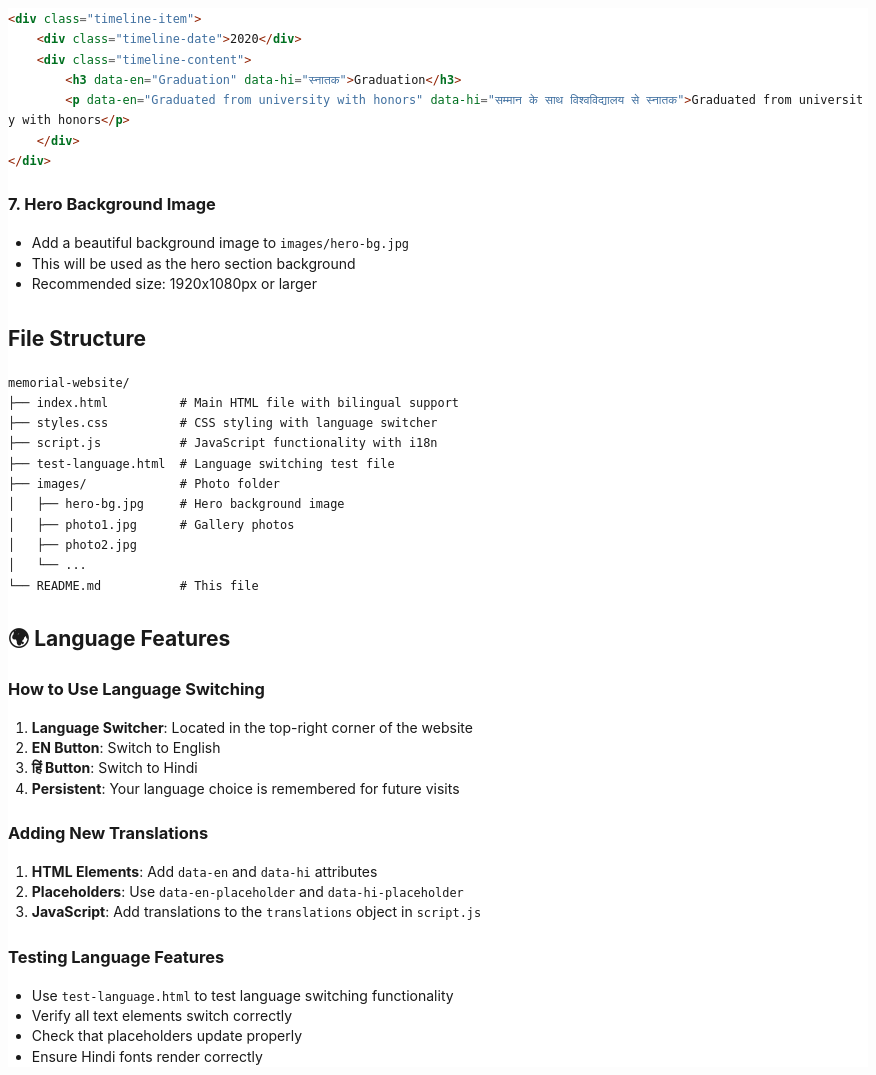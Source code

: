 ```html
<div class="timeline-item">
    <div class="timeline-date">2020</div>
    <div class="timeline-content">
        <h3 data-en="Graduation" data-hi="स्नातक">Graduation</h3>
        <p data-en="Graduated from university with honors" data-hi="सम्मान के साथ विश्वविद्यालय से स्नातक">Graduated from university with honors</p>
    </div>
</div>
```

### 7. Hero Background Image
- Add a beautiful background image to `images/hero-bg.jpg`
- This will be used as the hero section background
- Recommended size: 1920x1080px or larger

## File Structure

```
memorial-website/
├── index.html          # Main HTML file with bilingual support
├── styles.css          # CSS styling with language switcher
├── script.js           # JavaScript functionality with i18n
├── test-language.html  # Language switching test file
├── images/             # Photo folder
│   ├── hero-bg.jpg     # Hero background image
│   ├── photo1.jpg      # Gallery photos
│   ├── photo2.jpg
│   └── ...
└── README.md           # This file
```

## 🌍 Language Features

### How to Use Language Switching
1. **Language Switcher**: Located in the top-right corner of the website
2. **EN Button**: Switch to English
3. **हिं Button**: Switch to Hindi
4. **Persistent**: Your language choice is remembered for future visits

### Adding New Translations
1. **HTML Elements**: Add `data-en` and `data-hi` attributes
2. **Placeholders**: Use `data-en-placeholder` and `data-hi-placeholder`
3. **JavaScript**: Add translations to the `translations` object in `script.js`

### Testing Language Features
- Use `test-language.html` to test language switching functionality
- Verify all text elements switch correctly
- Check that placeholders update properly
- Ensure Hindi fonts render correctly
